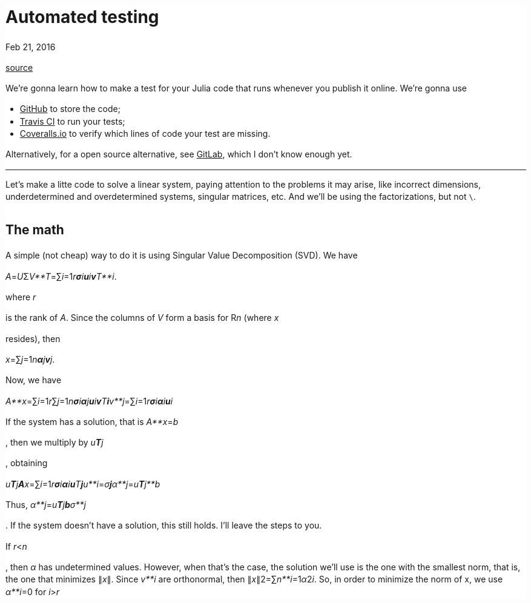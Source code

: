 

# Automated testing

Feb 21, 2016

[source](https://abelsiqueira.github.io/blog/automated-testing/)

We’re gonna learn how to make a test for your Julia code that runs whenever you publish it online. We’re gonna use

- [GitHub](http://github.com) to store the code;
- [Travis CI](http://travis-ci.com) to run your tests;
- [Coveralls.io](http://coveralls.io) to verify which lines of code your test are missing.

Alternatively, for a open source alternative, see [GitLab](http://gitlab.com), which I don’t know enough yet.

------

Let’s make a litte code to solve a linear system, paying attention to the problems it may arise, like incorrect dimensions, underdetermined and overdetermined systems, singular matrices, etc. And we’ll be using the factorizations, but not `\`.

## The math

A simple (not cheap) way to do it is using Singular Value Decomposition (SVD). We have

*A*=*U*Σ*V**T*=∑*i*=1*r**σ**i**u**i**v**T**i*.

where *r*

 is the rank of *A*. Since the columns of *V* form a basis for R*n* (where *x*

 resides), then

*x*=∑*j*=1*n**α**j**v**j*.

Now, we have

*A**x*=∑*i*=1*r*∑*j*=1*n**σ**i**α**j**u**i**v**T**i**v**j*=∑*i*=1*r**σ**i**α**i**u**i*

If the system has a solution, that is *A**x*=*b*

, then we multiply by *u**T**j*

, obtaining

*u**T**j**A**x*=∑*i*=1*r**σ**i**α**i**u**T**j**u**i*=*σ**j**α**j*=*u**T**j**b*

Thus, *α**j*=*u**T**j**b**σ**j*

. If the system doesn’t have a solution, this still holds. I’ll leave the steps to you.

If *r*<*n*

, then *α* has undetermined values. However, when that’s the case, the solution we’ll use is the one with the smallest norm, that is, the one that minimizes ∥*x*∥. Since *v**i* are orthonormal, then ∥*x*∥2=∑*n**i*=1*α*2*i*. So, in order to minimize the norm of x, we use *α**i*=0 for *i*>*r*
